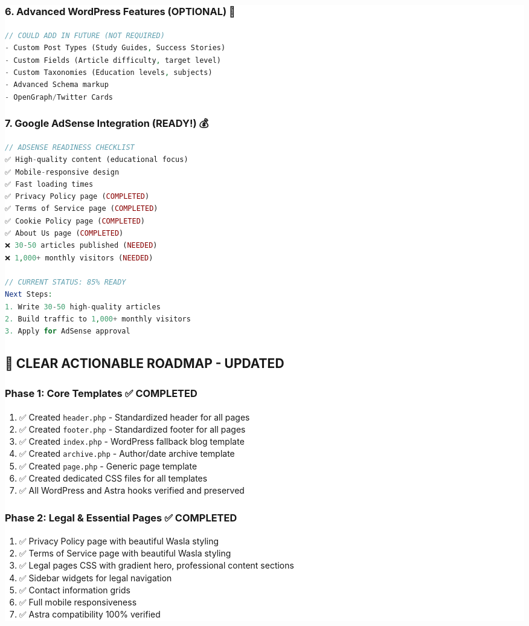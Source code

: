 ### **6. Advanced WordPress Features (OPTIONAL)** 🔶
```php
// COULD ADD IN FUTURE (NOT REQUIRED)
- Custom Post Types (Study Guides, Success Stories)
- Custom Fields (Article difficulty, target level)
- Custom Taxonomies (Education levels, subjects)
- Advanced Schema markup
- OpenGraph/Twitter Cards
```

### **7. Google AdSense Integration (READY!)** 💰
```php
// ADSENSE READINESS CHECKLIST
✅ High-quality content (educational focus)
✅ Mobile-responsive design
✅ Fast loading times
✅ Privacy Policy page (COMPLETED)
✅ Terms of Service page (COMPLETED)
✅ Cookie Policy page (COMPLETED)
✅ About Us page (COMPLETED)
❌ 30-50 articles published (NEEDED)
❌ 1,000+ monthly visitors (NEEDED)

// CURRENT STATUS: 85% READY
Next Steps:
1. Write 30-50 high-quality articles
2. Build traffic to 1,000+ monthly visitors
3. Apply for AdSense approval
```

## 🎯 **CLEAR ACTIONABLE ROADMAP - UPDATED**

### **Phase 1: Core Templates** ✅ **COMPLETED**
1. ✅ Created `header.php` - Standardized header for all pages
2. ✅ Created `footer.php` - Standardized footer for all pages
3. ✅ Created `index.php` - WordPress fallback blog template
4. ✅ Created `archive.php` - Author/date archive template
5. ✅ Created `page.php` - Generic page template
6. ✅ Created dedicated CSS files for all templates
7. ✅ All WordPress and Astra hooks verified and preserved

### **Phase 2: Legal & Essential Pages** ✅ **COMPLETED**
1. ✅ Privacy Policy page with beautiful Wasla styling
2. ✅ Terms of Service page with beautiful Wasla styling
3. ✅ Legal pages CSS with gradient hero, professional content sections
4. ✅ Sidebar widgets for legal navigation
5. ✅ Contact information grids
6. ✅ Full mobile responsiveness
7. ✅ Astra compatibility 100% verified
